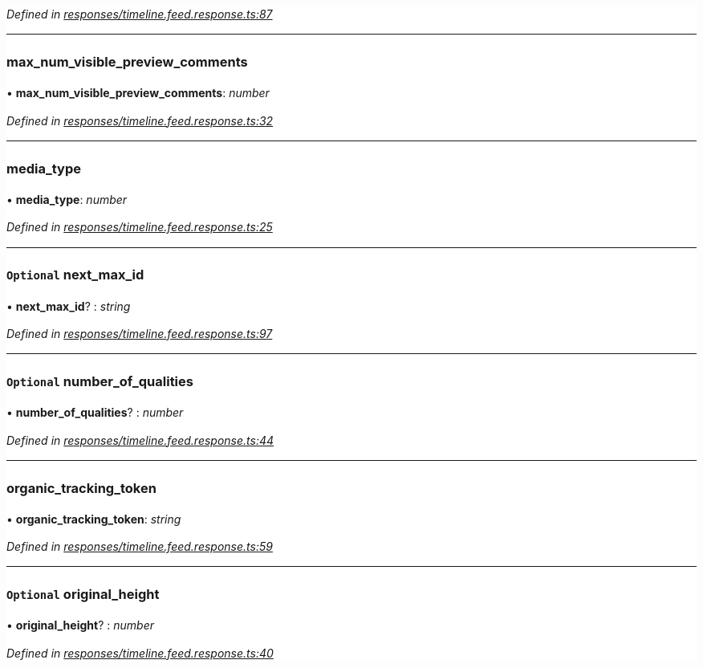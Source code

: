 *Defined in [responses/timeline.feed.response.ts:87](https://github.com/dilame/instagram-private-api/blob/3e16058/src/responses/timeline.feed.response.ts#L87)*

___

###  max_num_visible_preview_comments

• **max_num_visible_preview_comments**: *number*

*Defined in [responses/timeline.feed.response.ts:32](https://github.com/dilame/instagram-private-api/blob/3e16058/src/responses/timeline.feed.response.ts#L32)*

___

###  media_type

• **media_type**: *number*

*Defined in [responses/timeline.feed.response.ts:25](https://github.com/dilame/instagram-private-api/blob/3e16058/src/responses/timeline.feed.response.ts#L25)*

___

### `Optional` next_max_id

• **next_max_id**? : *string*

*Defined in [responses/timeline.feed.response.ts:97](https://github.com/dilame/instagram-private-api/blob/3e16058/src/responses/timeline.feed.response.ts#L97)*

___

### `Optional` number_of_qualities

• **number_of_qualities**? : *number*

*Defined in [responses/timeline.feed.response.ts:44](https://github.com/dilame/instagram-private-api/blob/3e16058/src/responses/timeline.feed.response.ts#L44)*

___

###  organic_tracking_token

• **organic_tracking_token**: *string*

*Defined in [responses/timeline.feed.response.ts:59](https://github.com/dilame/instagram-private-api/blob/3e16058/src/responses/timeline.feed.response.ts#L59)*

___

### `Optional` original_height

• **original_height**? : *number*

*Defined in [responses/timeline.feed.response.ts:40](https://github.com/dilame/instagram-private-api/blob/3e16058/src/responses/timeline.feed.response.ts#L40)*
